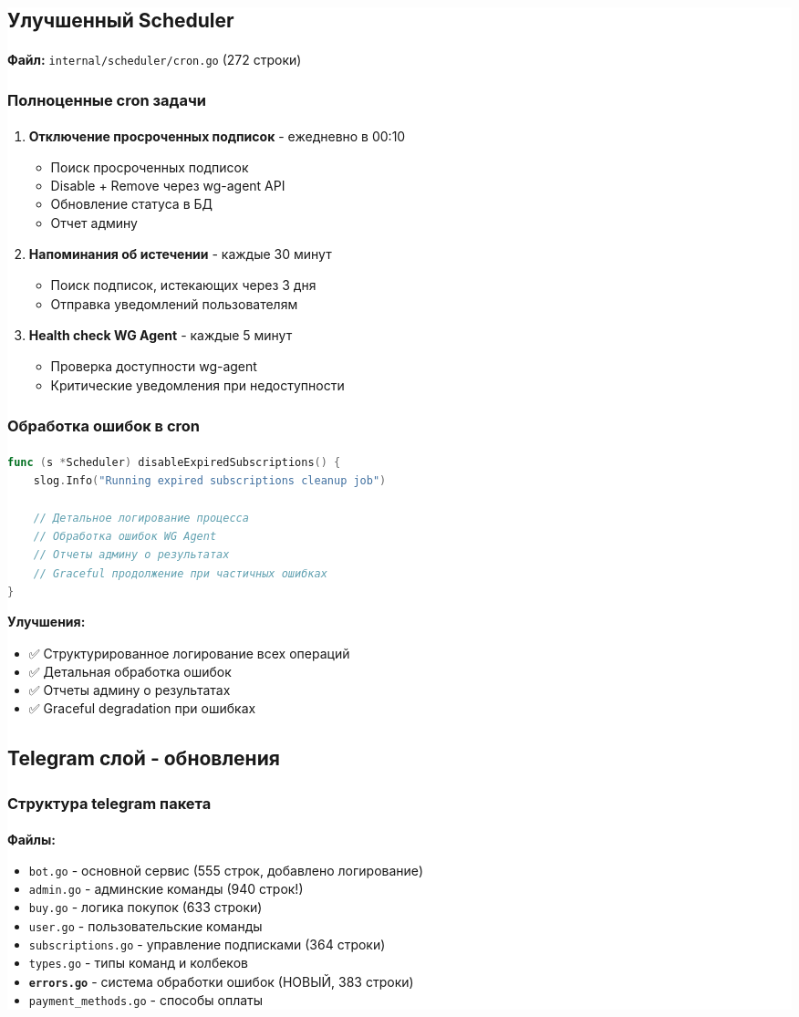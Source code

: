 ## Улучшенный Scheduler

**Файл:** `internal/scheduler/cron.go` (272 строки)

### Полноценные cron задачи

1. **Отключение просроченных подписок** - ежедневно в 00:10
   - Поиск просроченных подписок
   - Disable + Remove через wg-agent API
   - Обновление статуса в БД
   - Отчет админу

2. **Напоминания об истечении** - каждые 30 минут
   - Поиск подписок, истекающих через 3 дня
   - Отправка уведомлений пользователям

3. **Health check WG Agent** - каждые 5 минут
   - Проверка доступности wg-agent
   - Критические уведомления при недоступности

### Обработка ошибок в cron

```go
func (s *Scheduler) disableExpiredSubscriptions() {
    slog.Info("Running expired subscriptions cleanup job")
    
    // Детальное логирование процесса
    // Обработка ошибок WG Agent
    // Отчеты админу о результатах
    // Graceful продолжение при частичных ошибках
}
```

**Улучшения:**

- ✅ Структурированное логирование всех операций
- ✅ Детальная обработка ошибок
- ✅ Отчеты админу о результатах
- ✅ Graceful degradation при ошибках

## Telegram слой - обновления

### Структура telegram пакета

**Файлы:**

- `bot.go` - основной сервис (555 строк, добавлено логирование)
- `admin.go` - админские команды (940 строк!)  
- `buy.go` - логика покупок (633 строки)
- `user.go` - пользовательские команды
- `subscriptions.go` - управление подписками (364 строки)
- `types.go` - типы команд и колбеков
- **`errors.go`** - система обработки ошибок (НОВЫЙ, 383 строки)
- `payment_methods.go` - способы оплаты

